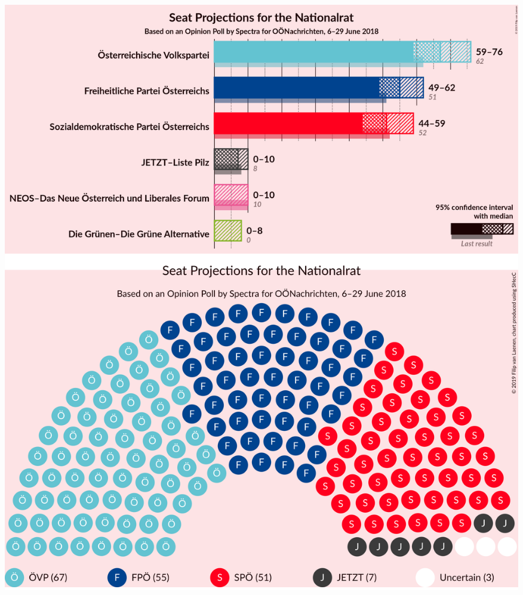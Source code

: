 ![Graph with seats not yet produced](2018-06-29-Spectra-seats.png "Seats")

![Graph with seating plan not yet produced](2018-06-29-Spectra-seating-plan.png "Seating Plan")
